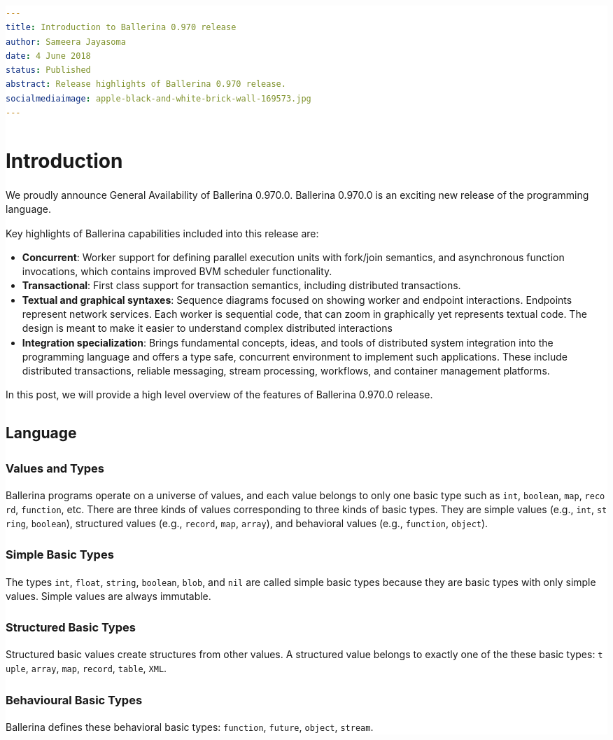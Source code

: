 ```yaml
---
title: Introduction to Ballerina 0.970 release
author: Sameera Jayasoma
date: 4 June 2018
status: Published
abstract: Release highlights of Ballerina 0.970 release.
socialmediaimage: apple-black-and-white-brick-wall-169573.jpg
---
```


# Introduction
We proudly announce General Availability of Ballerina 0.970.0. Ballerina 0.970.0 is an exciting new release of the programming language.

Key highlights of Ballerina capabilities included into this release are:

- **Concurrent**: Worker support for defining parallel execution units with fork/join semantics, and asynchronous function invocations, which contains improved BVM scheduler functionality.
- **Transactional**: First class support for transaction semantics, including distributed transactions.
- **Textual and graphical syntaxes**: Sequence diagrams focused on showing worker and endpoint interactions. Endpoints represent network services. Each worker is sequential code, that can zoom in graphically yet represents textual code. The design is meant to make it easier to understand complex distributed interactions
- **Integration specialization**: Brings fundamental concepts, ideas, and tools of distributed system integration into the programming language and offers a type safe, concurrent environment to implement such applications. These include distributed transactions, reliable messaging, stream processing, workflows, and container management platforms.

In this post, we will provide a high level overview of the features of Ballerina 0.970.0 release.  

## Language
### Values and Types
Ballerina programs operate on a universe of values, and each value belongs to only one basic type such as `int`, `boolean`, `map`, `record`, `function`, etc. There are three kinds of values corresponding to three kinds of basic types. They are simple values (e.g., `int`, `string`, `boolean`), structured values (e.g., `record`, `map`, `array`), and behavioral values (e.g., `function`, `object`).

### Simple Basic Types
The types `int`, `float`, `string`, `boolean`, `blob`, and `nil` are called simple basic types because they are basic types with only simple values. Simple values are always immutable.

### Structured Basic Types
Structured basic values create structures from other values. A structured value belongs to exactly one of the these basic types: `tuple`, `array`, `map`, `record`, `table`, `XML`.

### Behavioural Basic Types
Ballerina defines these behavioral basic types: `function`, `future`, `object`, `stream`.
